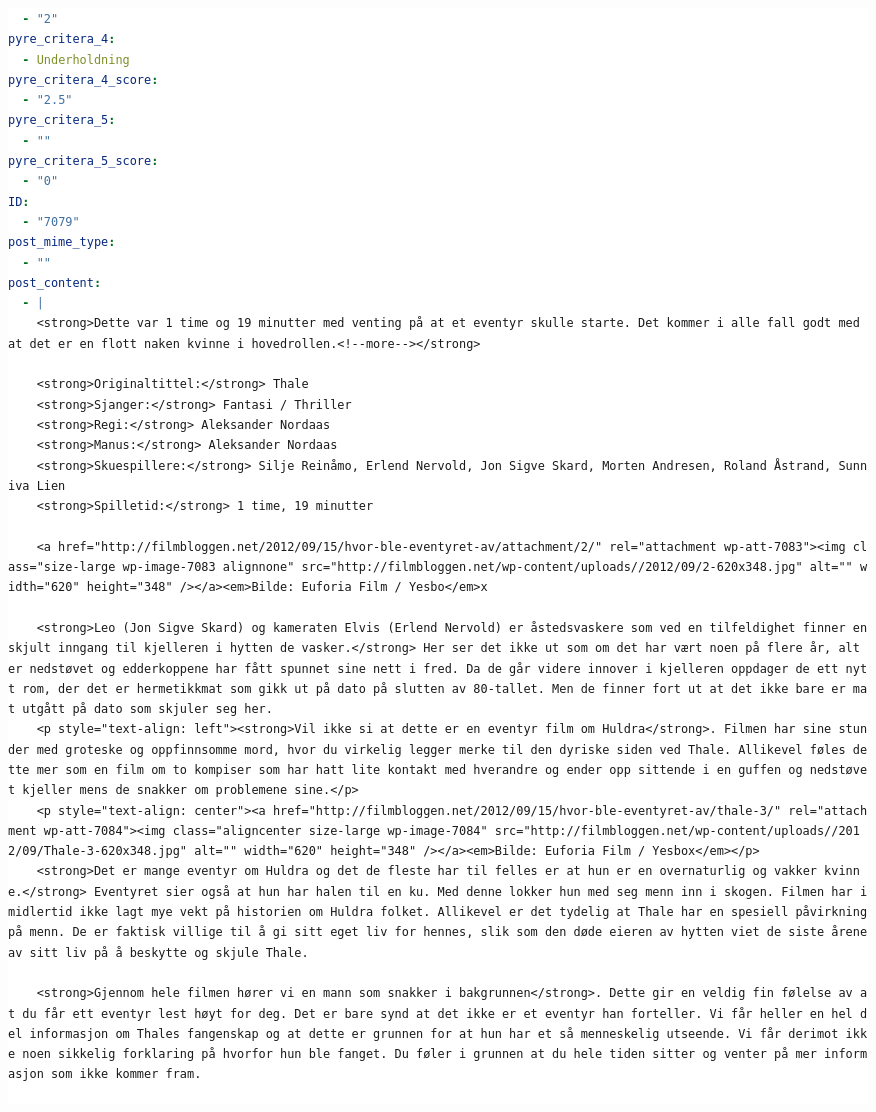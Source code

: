 ```yaml
  - "2"
pyre_critera_4:
  - Underholdning
pyre_critera_4_score:
  - "2.5"
pyre_critera_5:
  - ""
pyre_critera_5_score:
  - "0"
ID:
  - "7079"
post_mime_type:
  - ""
post_content:
  - |
    <strong>Dette var 1 time og 19 minutter med venting på at et eventyr skulle starte. Det kommer i alle fall godt med at det er en flott naken kvinne i hovedrollen.<!--more--></strong>
    
    <strong>Originaltittel:</strong> Thale
    <strong>Sjanger:</strong> Fantasi / Thriller
    <strong>Regi:</strong> Aleksander Nordaas
    <strong>Manus:</strong> Aleksander Nordaas
    <strong>Skuespillere:</strong> Silje Reinåmo, Erlend Nervold, Jon Sigve Skard, Morten Andresen, Roland Åstrand, Sunniva Lien
    <strong>Spilletid:</strong> 1 time, 19 minutter
    
    <a href="http://filmbloggen.net/2012/09/15/hvor-ble-eventyret-av/attachment/2/" rel="attachment wp-att-7083"><img class="size-large wp-image-7083 alignnone" src="http://filmbloggen.net/wp-content/uploads//2012/09/2-620x348.jpg" alt="" width="620" height="348" /></a><em>Bilde: Euforia Film / Yesbo</em>x
    
    <strong>Leo (Jon Sigve Skard) og kameraten Elvis (Erlend Nervold) er åstedsvaskere som ved en tilfeldighet finner en skjult inngang til kjelleren i hytten de vasker.</strong> Her ser det ikke ut som om det har vært noen på flere år, alt er nedstøvet og edderkoppene har fått spunnet sine nett i fred. Da de går videre innover i kjelleren oppdager de ett nytt rom, der det er hermetikkmat som gikk ut på dato på slutten av 80-tallet. Men de finner fort ut at det ikke bare er mat utgått på dato som skjuler seg her.
    <p style="text-align: left"><strong>Vil ikke si at dette er en eventyr film om Huldra</strong>. Filmen har sine stunder med groteske og oppfinnsomme mord, hvor du virkelig legger merke til den dyriske siden ved Thale. Allikevel føles dette mer som en film om to kompiser som har hatt lite kontakt med hverandre og ender opp sittende i en guffen og nedstøvet kjeller mens de snakker om problemene sine.</p>
    <p style="text-align: center"><a href="http://filmbloggen.net/2012/09/15/hvor-ble-eventyret-av/thale-3/" rel="attachment wp-att-7084"><img class="aligncenter size-large wp-image-7084" src="http://filmbloggen.net/wp-content/uploads//2012/09/Thale-3-620x348.jpg" alt="" width="620" height="348" /></a><em>Bilde: Euforia Film / Yesbox</em></p>
    <strong>Det er mange eventyr om Huldra og det de fleste har til felles er at hun er en overnaturlig og vakker kvinne.</strong> Eventyret sier også at hun har halen til en ku. Med denne lokker hun med seg menn inn i skogen. Filmen har imidlertid ikke lagt mye vekt på historien om Huldra folket. Allikevel er det tydelig at Thale har en spesiell påvirkning på menn. De er faktisk villige til å gi sitt eget liv for hennes, slik som den døde eieren av hytten viet de siste årene av sitt liv på å beskytte og skjule Thale.
    
    <strong>Gjennom hele filmen hører vi en mann som snakker i bakgrunnen</strong>. Dette gir en veldig fin følelse av at du får ett eventyr lest høyt for deg. Det er bare synd at det ikke er et eventyr han forteller. Vi får heller en hel del informasjon om Thales fangenskap og at dette er grunnen for at hun har et så menneskelig utseende. Vi får derimot ikke noen sikkelig forklaring på hvorfor hun ble fanget. Du føler i grunnen at du hele tiden sitter og venter på mer informasjon som ikke kommer fram.
    
```